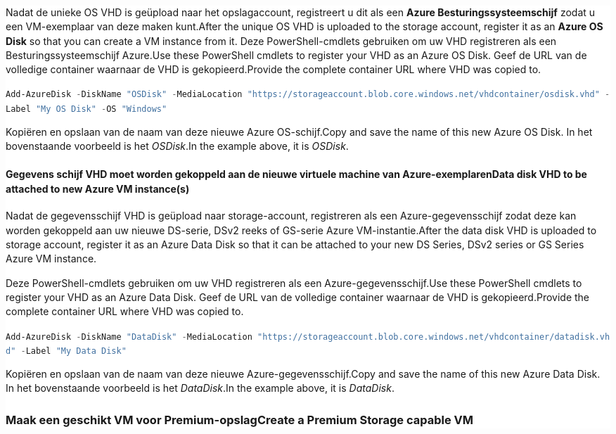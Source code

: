 <span data-ttu-id="d5a60-392">Nadat de unieke OS VHD is geüpload naar het opslagaccount, registreert u dit als een **Azure Besturingssysteemschijf** zodat u een VM-exemplaar van deze maken kunt.</span><span class="sxs-lookup"><span data-stu-id="d5a60-392">After the unique OS VHD is uploaded to the storage account, register it as an **Azure OS Disk** so that you can create a VM instance from it.</span></span> <span data-ttu-id="d5a60-393">Deze PowerShell-cmdlets gebruiken om uw VHD registreren als een Besturingssysteemschijf Azure.</span><span class="sxs-lookup"><span data-stu-id="d5a60-393">Use these PowerShell cmdlets to register your VHD as an Azure OS Disk.</span></span> <span data-ttu-id="d5a60-394">Geef de URL van de volledige container waarnaar de VHD is gekopieerd.</span><span class="sxs-lookup"><span data-stu-id="d5a60-394">Provide the complete container URL where VHD was copied to.</span></span>

```powershell
Add-AzureDisk -DiskName "OSDisk" -MediaLocation "https://storageaccount.blob.core.windows.net/vhdcontainer/osdisk.vhd" -Label "My OS Disk" -OS "Windows"
```

<span data-ttu-id="d5a60-395">Kopiëren en opslaan van de naam van deze nieuwe Azure OS-schijf.</span><span class="sxs-lookup"><span data-stu-id="d5a60-395">Copy and save the name of this new Azure OS Disk.</span></span> <span data-ttu-id="d5a60-396">In het bovenstaande voorbeeld is het *OSDisk*.</span><span class="sxs-lookup"><span data-stu-id="d5a60-396">In the example above, it is *OSDisk*.</span></span>

#### <a name="data-disk-vhd-to-be-attached-to-new-azure-vm-instances"></a><span data-ttu-id="d5a60-397">Gegevens schijf VHD moet worden gekoppeld aan de nieuwe virtuele machine van Azure-exemplaren</span><span class="sxs-lookup"><span data-stu-id="d5a60-397">Data disk VHD to be attached to new Azure VM instance(s)</span></span>
<span data-ttu-id="d5a60-398">Nadat de gegevensschijf VHD is geüpload naar storage-account, registreren als een Azure-gegevensschijf zodat deze kan worden gekoppeld aan uw nieuwe DS-serie, DSv2 reeks of GS-serie Azure VM-instantie.</span><span class="sxs-lookup"><span data-stu-id="d5a60-398">After the data disk VHD is uploaded to storage account, register it as an Azure Data Disk so that it can be attached to your new DS Series, DSv2 series or GS Series Azure VM instance.</span></span>

<span data-ttu-id="d5a60-399">Deze PowerShell-cmdlets gebruiken om uw VHD registreren als een Azure-gegevensschijf.</span><span class="sxs-lookup"><span data-stu-id="d5a60-399">Use these PowerShell cmdlets to register your VHD as an Azure Data Disk.</span></span> <span data-ttu-id="d5a60-400">Geef de URL van de volledige container waarnaar de VHD is gekopieerd.</span><span class="sxs-lookup"><span data-stu-id="d5a60-400">Provide the complete container URL where VHD was copied to.</span></span>

```powershell
Add-AzureDisk -DiskName "DataDisk" -MediaLocation "https://storageaccount.blob.core.windows.net/vhdcontainer/datadisk.vhd" -Label "My Data Disk"
```

<span data-ttu-id="d5a60-401">Kopiëren en opslaan van de naam van deze nieuwe Azure-gegevensschijf.</span><span class="sxs-lookup"><span data-stu-id="d5a60-401">Copy and save the name of this new Azure Data Disk.</span></span> <span data-ttu-id="d5a60-402">In het bovenstaande voorbeeld is het *DataDisk*.</span><span class="sxs-lookup"><span data-stu-id="d5a60-402">In the example above, it is *DataDisk*.</span></span>

### <a name="create-a-premium-storage-capable-vm"></a><span data-ttu-id="d5a60-403">Maak een geschikt VM voor Premium-opslag</span><span class="sxs-lookup"><span data-stu-id="d5a60-403">Create a Premium Storage capable VM</span></span>